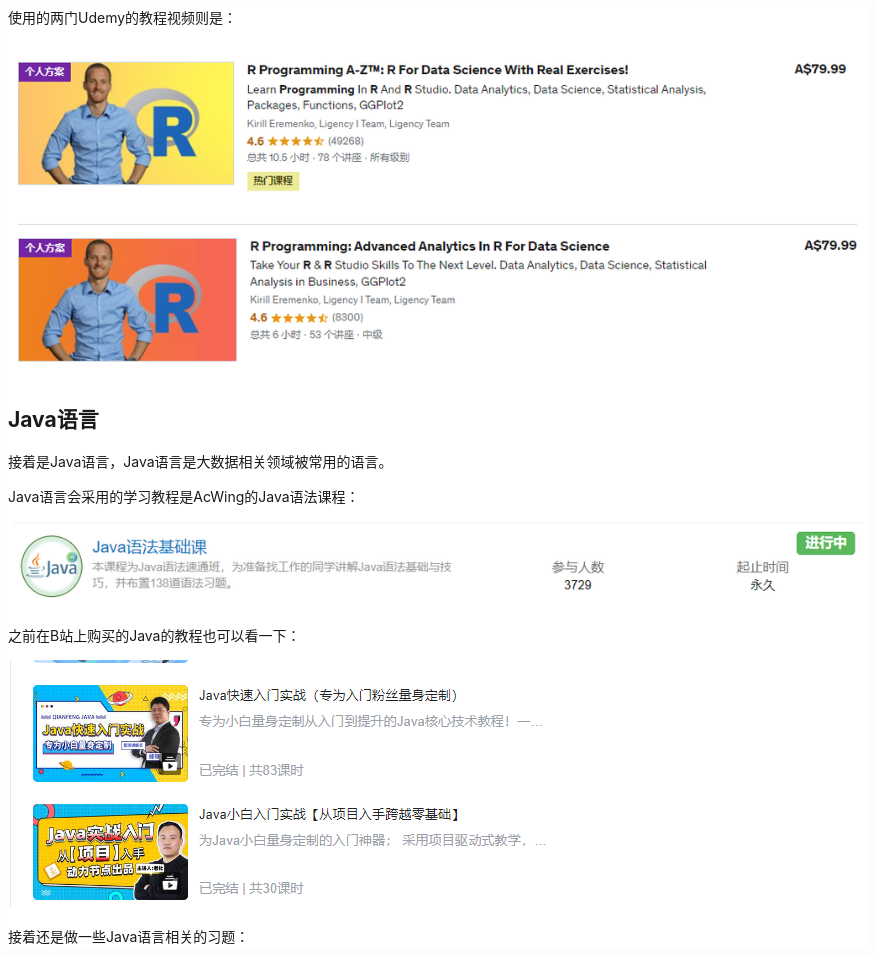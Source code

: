 使用的两门Udemy的教程视频则是：

![image-20230204051815814](第一个7年计划/image-20230204051815814.png)

![image-20230204051826014](第一个7年计划/image-20230204051826014.png)

## Java语言

接着是Java语言，Java语言是大数据相关领域被常用的语言。

Java语言会采用的学习教程是AcWing的Java语法课程：

![image-20230204052150355](第一个7年计划/image-20230204052150355.png)

之前在B站上购买的Java的教程也可以看一下：

![image-20230204052240770](第一个7年计划/image-20230204052240770.png)

接着还是做一些Java语言相关的习题：
